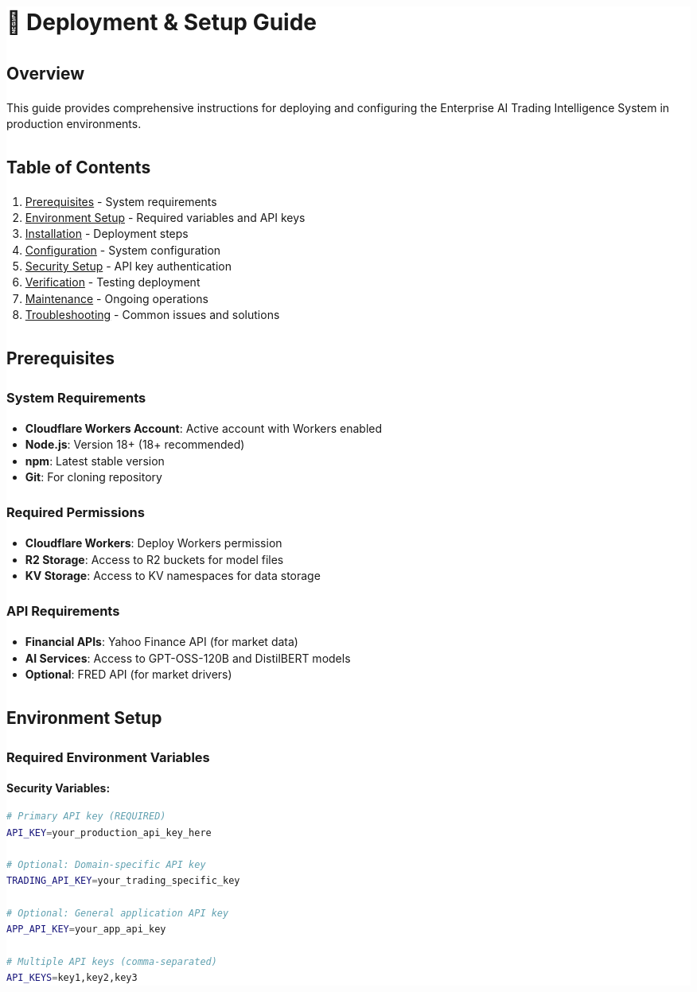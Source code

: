 # 🚀 Deployment & Setup Guide

## Overview

This guide provides comprehensive instructions for deploying and configuring the Enterprise AI Trading Intelligence System in production environments.

## Table of Contents

1. [Prerequisites](#prerequisites) - System requirements
2. [Environment Setup](#environment-setup) - Required variables and API keys
3. [Installation](#installation) - Deployment steps
4. [Configuration](#configuration) - System configuration
5. [Security Setup](#security-setup) - API key authentication
6. [Verification](#verification) - Testing deployment
7. [Maintenance](#maintenance) - Ongoing operations
8. [Troubleshooting](#troubleshooting) - Common issues and solutions

## Prerequisites

### System Requirements
- **Cloudflare Workers Account**: Active account with Workers enabled
- **Node.js**: Version 18+ (18+ recommended)
- **npm**: Latest stable version
- **Git**: For cloning repository

### Required Permissions
- **Cloudflare Workers**: Deploy Workers permission
- **R2 Storage**: Access to R2 buckets for model files
- **KV Storage**: Access to KV namespaces for data storage

### API Requirements
- **Financial APIs**: Yahoo Finance API (for market data)
- **AI Services**: Access to GPT-OSS-120B and DistilBERT models
- **Optional**: FRED API (for market drivers)

## Environment Setup

### Required Environment Variables

**Security Variables:**
```bash
# Primary API key (REQUIRED)
API_KEY=your_production_api_key_here

# Optional: Domain-specific API key
TRADING_API_KEY=your_trading_specific_key

# Optional: General application API key
APP_API_KEY=your_app_api_key

# Multiple API keys (comma-separated)
API_KEYS=key1,key2,key3
```
